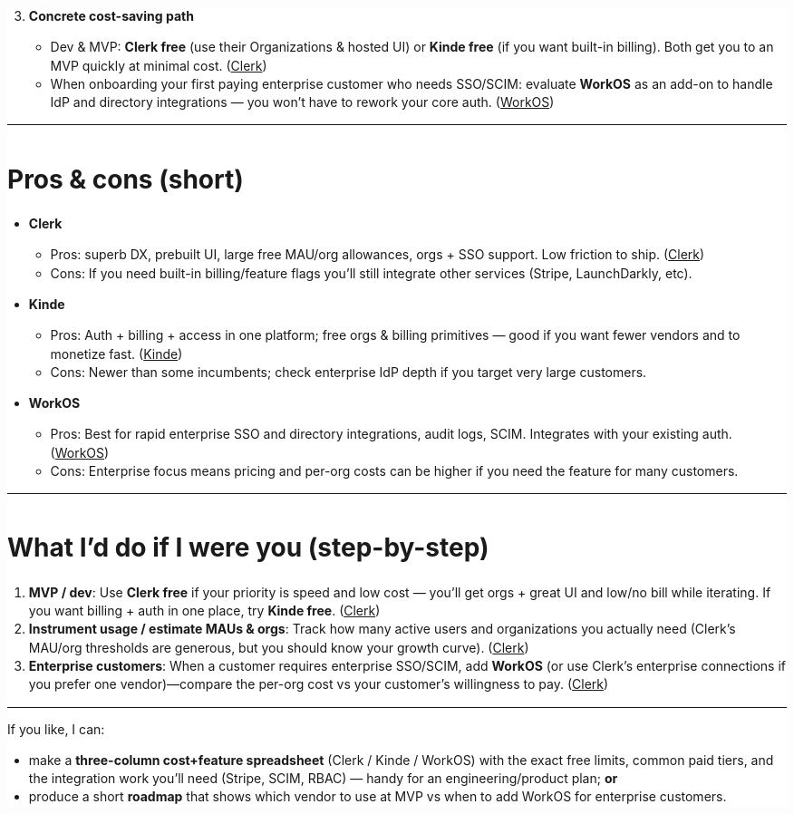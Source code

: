 3. **Concrete cost-saving path**

   * Dev & MVP: **Clerk free** (use their Organizations & hosted UI) or **Kinde free** (if you want built-in billing). Both get you to an MVP quickly at minimal cost. ([Clerk][1])
   * When onboarding your first paying enterprise customer who needs SSO/SCIM: evaluate **WorkOS** as an add-on to handle IdP and directory integrations — you won’t have to rework your core auth. ([WorkOS][3])

---

# Pros & cons (short)

* **Clerk**

  * Pros: superb DX, prebuilt UI, large free MAU/org allowances, orgs + SSO support. Low friction to ship. ([Clerk][1])
  * Cons: If you need built-in billing/feature flags you’ll still integrate other services (Stripe, LaunchDarkly, etc).

* **Kinde**

  * Pros: Auth + billing + access in one platform; free orgs & billing primitives — good if you want fewer vendors and to monetize fast. ([Kinde][2])
  * Cons: Newer than some incumbents; check enterprise IdP depth if you target very large customers.

* **WorkOS**

  * Pros: Best for rapid enterprise SSO and directory integrations, audit logs, SCIM. Integrates with your existing auth. ([WorkOS][3])
  * Cons: Enterprise focus means pricing and per-org costs can be higher if you need the feature for many customers.

---

# What I’d do if I were you (step-by-step)

1. **MVP / dev**: Use **Clerk free** if your priority is speed and low cost — you’ll get orgs + great UI and low/no bill while iterating. If you want billing + auth in one place, try **Kinde free**. ([Clerk][1])
2. **Instrument usage / estimate MAUs & orgs**: Track how many active users and organizations you actually need (Clerk’s MAU/org thresholds are generous, but you should know your growth curve). ([Clerk][1])
3. **Enterprise customers**: When a customer requires enterprise SSO/SCIM, add **WorkOS** (or use Clerk’s enterprise connections if you prefer one vendor)—compare the per-org cost vs your customer’s willingness to pay. ([Clerk][4])

---

If you like, I can:

* make a **three-column cost+feature spreadsheet** (Clerk / Kinde / WorkOS) with the exact free limits, common paid tiers, and the integration work you’ll need (Stripe, SCIM, RBAC) — handy for an engineering/product plan; **or**
* produce a short **roadmap** that shows which vendor to use at MVP vs when to add WorkOS for enterprise customers.


[1]: https://clerk.com/pricing?utm_source=chatgpt.com "Pricing"
[2]: https://kinde.com/pricing/?utm_source=chatgpt.com "Pricing"
[3]: https://workos.com/?utm_source=chatgpt.com "WorkOS — Your app, Enterprise Ready."
[4]: https://clerk.com/docs/organizations/overview?utm_source=chatgpt.com "Build a B2B/B2C multi-tenant SaaS with Clerk Organizations"
[5]: https://clerk.com/docs/guides/multi-tenant-architecture?utm_source=chatgpt.com "Multi-tenant architecture"
[6]: https://kinde.com/?utm_source=chatgpt.com "Kinde Auth, billing and access management for modern SaaS ..."
[7]: https://workos.com/pricing?utm_source=chatgpt.com "Pricing"
[1]: https://clerk.com/changelog/2025-07-10-top-level-features-plus-roles-and-permissions?utm_source=chatgpt.com "Introducing top-level Features. Plus redesigned Roles & ..."
[2]: https://clerk.com/changelog/2025-06-13-oauth-improvements?utm_source=chatgpt.com "OAuth Provider Improvements"
[3]: https://supertokens.com/blog/how-to-integrate-clerk-with-supabase?utm_source=chatgpt.com "How to Integrate Clerk with Supabase (Plus another option ..."
[4]: https://updates.kinde.com/?utm_source=chatgpt.com "Kinde - Feature release hub"